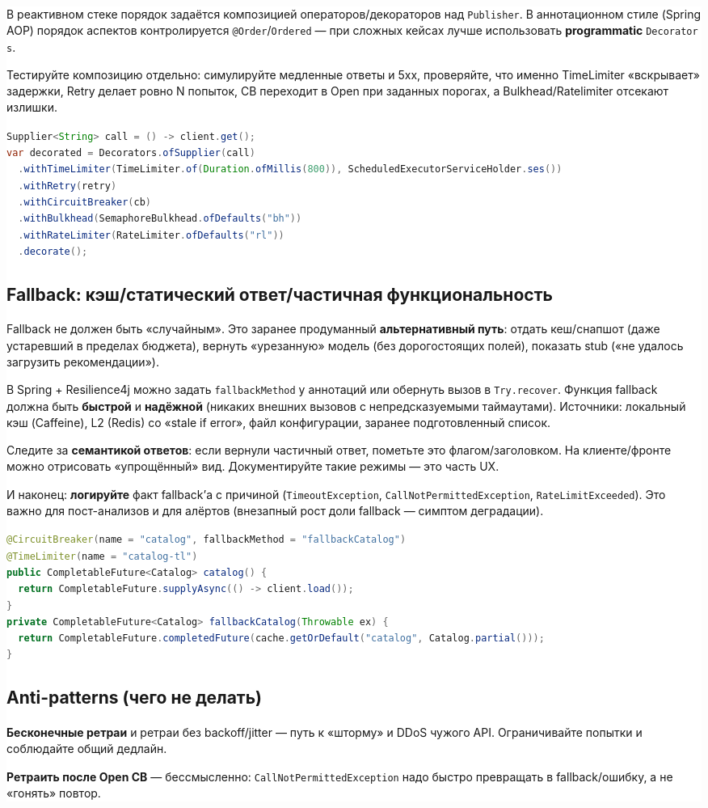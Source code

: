 В реактивном стеке порядок задаётся композицией операторов/декораторов над `Publisher`. В аннотационном стиле (Spring AOP) порядок аспектов контролируется `@Order`/`Ordered` — при сложных кейсах лучше использовать **programmatic** `Decorators`.

Тестируйте композицию отдельно: симулируйте медленные ответы и 5xx, проверяйте, что именно TimeLimiter «вскрывает» задержки, Retry делает ровно N попыток, CB переходит в Open при заданных порогах, а Bulkhead/Ratelimiter отсекают излишки.

```java
Supplier<String> call = () -> client.get();
var decorated = Decorators.ofSupplier(call)
  .withTimeLimiter(TimeLimiter.of(Duration.ofMillis(800)), ScheduledExecutorServiceHolder.ses())
  .withRetry(retry)
  .withCircuitBreaker(cb)
  .withBulkhead(SemaphoreBulkhead.ofDefaults("bh"))
  .withRateLimiter(RateLimiter.ofDefaults("rl"))
  .decorate();
```

## Fallback: кэш/статический ответ/частичная функциональность

Fallback не должен быть «случайным». Это заранее продуманный **альтернативный путь**: отдать кеш/снапшот (даже устаревший в пределах бюджета), вернуть «урезанную» модель (без дорогостоящих полей), показать stub («не удалось загрузить рекомендации»).

В Spring + Resilience4j можно задать `fallbackMethod` у аннотаций или обернуть вызов в `Try.recover`. Функция fallback должна быть **быстрой** и **надёжной** (никаких внешних вызовов с непредсказуемыми таймаутами). Источники: локальный кэш (Caffeine), L2 (Redis) со «stale if error», файл конфигурации, заранее подготовленный список.

Следите за **семантикой ответов**: если вернули частичный ответ, пометьте это флагом/заголовком. На клиенте/фронте можно отрисовать «упрощённый» вид. Документируйте такие режимы — это часть UX.

И наконец: **логируйте** факт fallback’а с причиной (`TimeoutException`, `CallNotPermittedException`, `RateLimitExceeded`). Это важно для пост-анализов и для алёртов (внезапный рост доли fallback — симптом деградации).

```java
@CircuitBreaker(name = "catalog", fallbackMethod = "fallbackCatalog")
@TimeLimiter(name = "catalog-tl")
public CompletableFuture<Catalog> catalog() {
  return CompletableFuture.supplyAsync(() -> client.load());
}
private CompletableFuture<Catalog> fallbackCatalog(Throwable ex) {
  return CompletableFuture.completedFuture(cache.getOrDefault("catalog", Catalog.partial()));
}
```

## Anti-patterns (чего не делать)

**Бесконечные ретраи** и ретраи без backoff/jitter — путь к «шторму» и DDoS чужого API. Ограничивайте попытки и соблюдайте общий дедлайн.

**Ретраить после Open CB** — бессмысленно: `CallNotPermittedException` надо быстро превращать в fallback/ошибку, а не «гонять» повтор.
